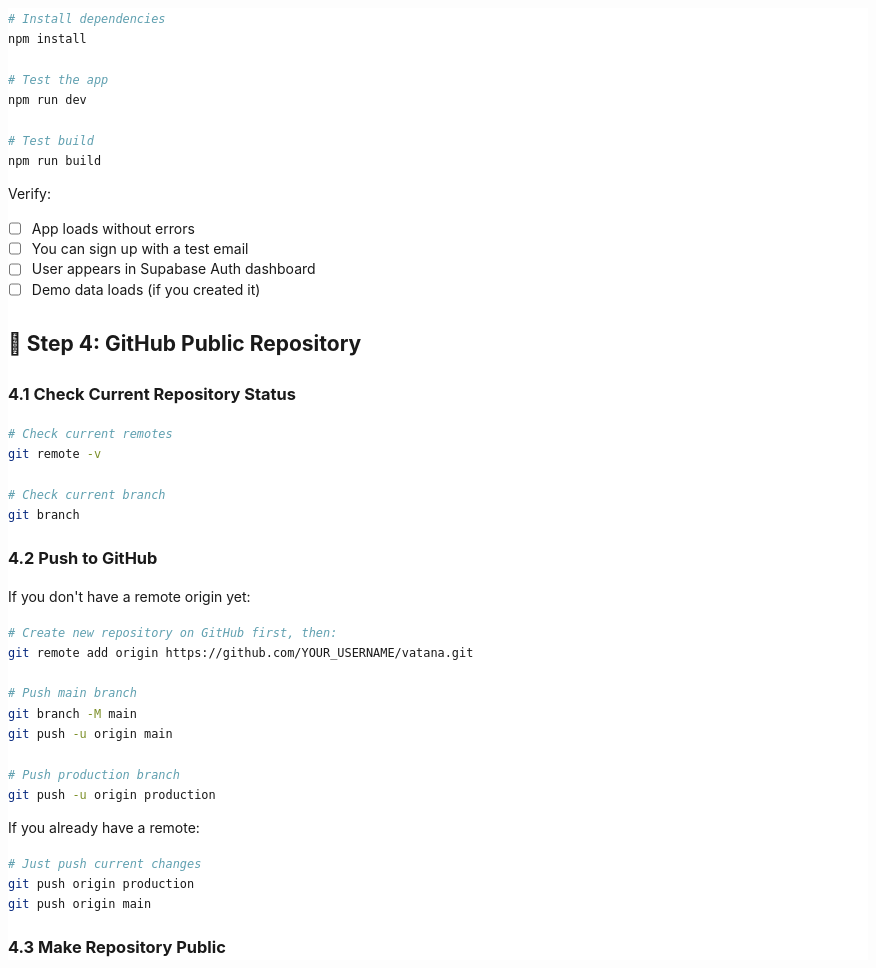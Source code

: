 ```bash
# Install dependencies
npm install

# Test the app
npm run dev

# Test build
npm run build
```

Verify:
- [ ] App loads without errors
- [ ] You can sign up with a test email
- [ ] User appears in Supabase Auth dashboard
- [ ] Demo data loads (if you created it)

## 🐙 Step 4: GitHub Public Repository

### 4.1 Check Current Repository Status

```bash
# Check current remotes
git remote -v

# Check current branch
git branch
```

### 4.2 Push to GitHub

If you don't have a remote origin yet:

```bash
# Create new repository on GitHub first, then:
git remote add origin https://github.com/YOUR_USERNAME/vatana.git

# Push main branch
git branch -M main
git push -u origin main

# Push production branch
git push -u origin production
```

If you already have a remote:
```bash
# Just push current changes
git push origin production
git push origin main
```

### 4.3 Make Repository Public
